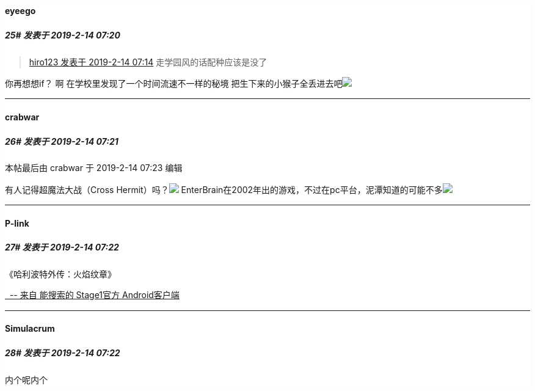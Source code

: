 ####  eyeego  
##### 25#       发表于 2019-2-14 07:20



<blockquote><a href="httphttps://bbs.saraba1st.com/2b/forum.php?mod=redirect&amp;goto=findpost&amp;pid=42587864&amp;ptid=1810654" target="_blank">hiro123 发表于 2019-2-14 07:14</a>
走学园风的话配种应该是没了</blockquote>
你再想想if？
啊 在学校里发现了一个时间流速不一样的秘境 把生下来的小猴子全丢进去吧<img src="https://static.saraba1st.com/image/smiley/face2017/067.png" referrerpolicy="no-referrer">







*****

####  crabwar  
##### 26#       发表于 2019-2-14 07:21



 本帖最后由 crabwar 于 2019-2-14 07:23 编辑 

有人记得超魔法大战（Cross Hermit）吗？<img src="https://static.saraba1st.com/image/smiley/face2017/053.png" referrerpolicy="no-referrer">
EnterBrain在2002年出的游戏，不过在pc平台，泥潭知道的可能不多<img src="https://static.saraba1st.com/image/smiley/face2017/068.png" referrerpolicy="no-referrer">







*****

####  P-link  
##### 27#       发表于 2019-2-14 07:22




《哈利波特外传：火焰纹章》

[  -- 来自 能搜索的 Stage1官方 Android客户端](https://www.coolapk.com/apk/140634)







*****

####  Simulacrum  
##### 28#       发表于 2019-2-14 07:22




内个呢内个


